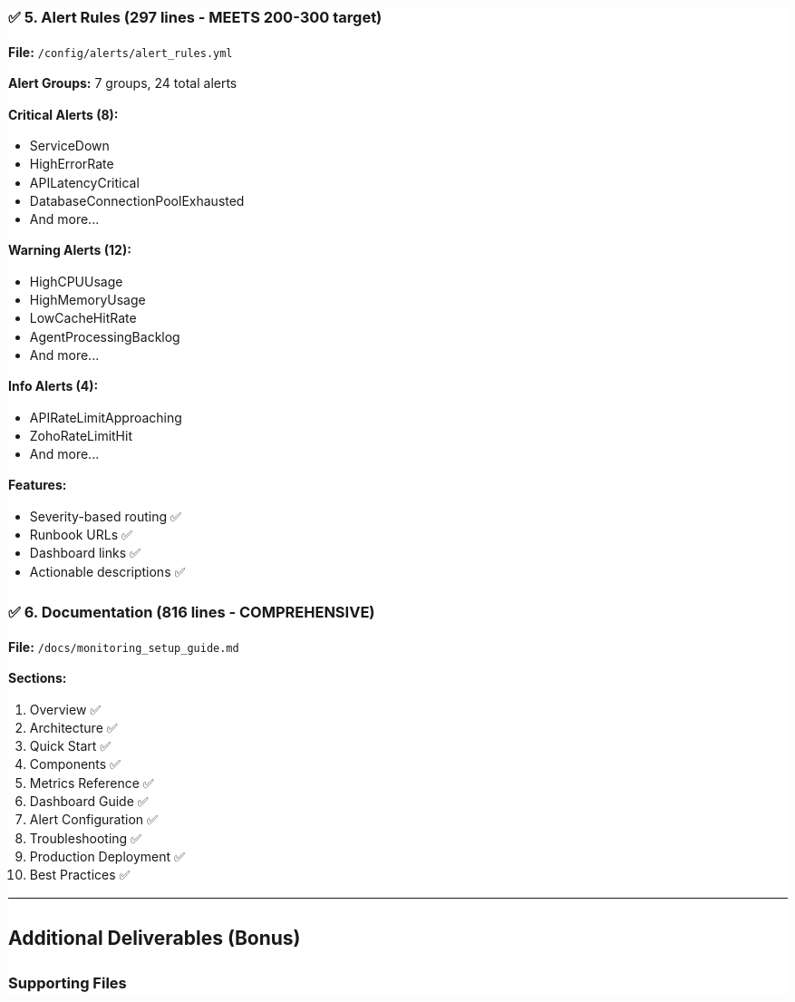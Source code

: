 ### ✅ 5. Alert Rules (297 lines - MEETS 200-300 target)

**File:** `/config/alerts/alert_rules.yml`

**Alert Groups:** 7 groups, 24 total alerts

**Critical Alerts (8):**
- ServiceDown
- HighErrorRate
- APILatencyCritical
- DatabaseConnectionPoolExhausted
- And more...

**Warning Alerts (12):**
- HighCPUUsage
- HighMemoryUsage
- LowCacheHitRate
- AgentProcessingBacklog
- And more...

**Info Alerts (4):**
- APIRateLimitApproaching
- ZohoRateLimitHit
- And more...

**Features:**
- Severity-based routing ✅
- Runbook URLs ✅
- Dashboard links ✅
- Actionable descriptions ✅

### ✅ 6. Documentation (816 lines - COMPREHENSIVE)

**File:** `/docs/monitoring_setup_guide.md`

**Sections:**
1. Overview ✅
2. Architecture ✅
3. Quick Start ✅
4. Components ✅
5. Metrics Reference ✅
6. Dashboard Guide ✅
7. Alert Configuration ✅
8. Troubleshooting ✅
9. Production Deployment ✅
10. Best Practices ✅

---

## Additional Deliverables (Bonus)

### Supporting Files
